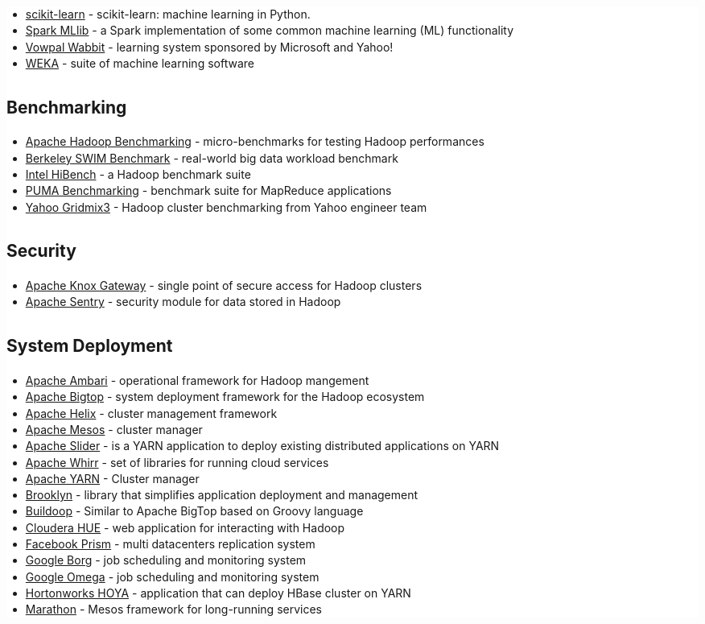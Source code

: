 * [scikit-learn](https://github.com/scikit-learn/scikit-learn) - scikit-learn: machine learning in Python.
* [Spark MLlib](http://spark.apache.org/docs/0.9.0/mllib-guide.html) - a Spark implementation of some common machine learning (ML) functionality
* [Vowpal Wabbit](https://github.com/JohnLangford/vowpal_wabbit/wiki) - learning system sponsored by Microsoft and Yahoo!
* [WEKA](http://www.cs.waikato.ac.nz/ml/weka/) - suite of machine learning software

## Benchmarking

* [Apache Hadoop Benchmarking](https://issues.apache.org/jira/browse/MAPREDUCE-3561) - micro-benchmarks for testing Hadoop performances
* [Berkeley SWIM Benchmark](https://github.com/SWIMProjectUCB/SWIM/wiki) - real-world big data workload benchmark
* [Intel HiBench](https://github.com/intel-hadoop/HiBench) - a Hadoop benchmark suite
* [PUMA Benchmarking](https://issues.apache.org/jira/browse/MAPREDUCE-5116) - benchmark suite for MapReduce applications
* [Yahoo Gridmix3](https://developer.yahoo.com/blogs/hadoop/gridmix3-emulating-production-workload-apache-hadoop-450.html) - Hadoop cluster benchmarking from Yahoo engineer team

## Security

* [Apache Knox Gateway](http://knox.apache.org/) - single point of secure access for Hadoop clusters
* [Apache Sentry](http://incubator.apache.org/projects/sentry.html) - security module for data stored in Hadoop

## System Deployment

* [Apache Ambari](http://ambari.apache.org/) - operational framework for Hadoop mangement
* [Apache Bigtop](http://bigtop.apache.org//) - system deployment framework for the Hadoop ecosystem
* [Apache Helix](http://helix.apache.org/) - cluster management framework
* [Apache Mesos](http://mesos.apache.org/) - cluster manager
* [Apache Slider](https://github.com/hortonworks/slider) - is a YARN application to deploy existing distributed applications on YARN
* [Apache Whirr](http://whirr.apache.org/) - set of libraries for running cloud services
* [Apache YARN](http://hortonworks.com/hadoop/yarn/) - Cluster manager
* [Brooklyn](http://brooklyncentral.github.io/) - library that simplifies application deployment and management
* [Buildoop](http://buildoop.github.io/) - Similar to Apache BigTop based on Groovy language
* [Cloudera HUE](http://gethue.com/) - web application for interacting with Hadoop
* [Facebook Prism](http://www.wired.com/2012/08/facebook-prism/) - multi datacenters replication system
* [Google Borg](http://www.wired.com/wiredenterprise/2013/03/google-borg-twitter-mesos/all/) - job scheduling and monitoring system
* [Google Omega](https://www.youtube.com/watch?v=0ZFMlO98Jkc) - job scheduling and monitoring system
* [Hortonworks HOYA](http://hortonworks.com/blog/introducing-hoya-hbase-on-yarn/) - application that can deploy HBase cluster on YARN
* [Marathon](https://github.com/mesosphere/marathon) - Mesos framework for long-running services
